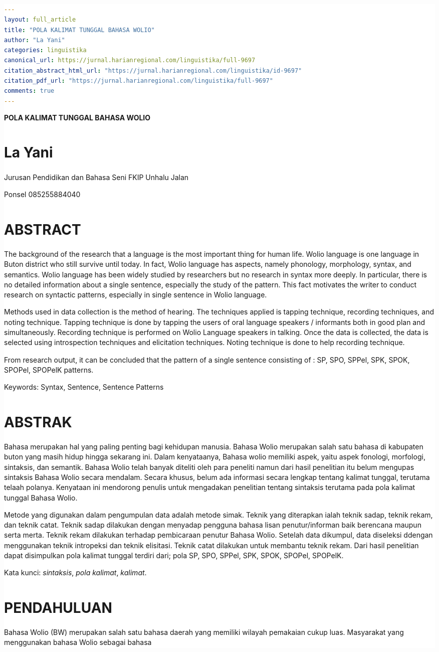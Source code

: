 ```yaml
---
layout: full_article
title: "POLA KALIMAT TUNGGAL BAHASA WOLIO"
author: "La Yani"
categories: linguistika
canonical_url: https://jurnal.harianregional.com/linguistika/full-9697 
citation_abstract_html_url: "https://jurnal.harianregional.com/linguistika/id-9697"
citation_pdf_url: "https://jurnal.harianregional.com/linguistika/full-9697"  
comments: true
---
```


<p><span class="font1" style="font-weight:bold;">POLA KALIMAT TUNGGAL BAHASA WOLIO</span></p><a name="caption1"></a>
<h1><a name="bookmark0"></a><span class="font1" style="font-weight:bold;"><a name="bookmark1"></a>La Yani</span></h1>
<p><span class="font1">Jurusan Pendidikan dan Bahasa Seni FKIP Unhalu Jalan</span></p>
<p><span class="font1">Ponsel 085255884040</span></p>
<h1><a name="bookmark2"></a><span class="font1" style="font-weight:bold;"><a name="bookmark3"></a>ABSTRACT</span></h1>
<p><span class="font1">The background of the research that a language is the most important thing for human life. Wolio language is one language in Buton district who still survive until today. In fact, Wolio language has aspects, namely phonology, morphology, syntax, and semantics. Wolio language has been widely studied by researchers but no research in syntax more deeply. In particular, there is no detailed information about a single sentence, especially the study of the pattern. This fact motivates the writer to conduct research on syntactic patterns, especially in single sentence in Wolio language.</span></p>
<p><span class="font1">Methods used in data collection is the method of hearing. The techniques applied is tapping technique, recording techniques, and noting technique. Tapping technique is done by tapping the users of oral language speakers / informants both in good plan and simultaneously. Recording technique is performed on Wolio Language speakers in talking. Once the data is collected, the data is selected using introspection techniques and elicitation techniques. Noting technique is done to help recording technique.</span></p>
<p><span class="font1">From research output, it can be concluded that the pattern of a single sentence consisting of : SP, SPO, SPPel, SPK, SPOK, SPOPel, SPOPelK patterns.</span></p>
<p><span class="font1">Keywords: Syntax, Sentence, Sentence Patterns</span></p>
<h1><a name="bookmark4"></a><span class="font1" style="font-weight:bold;"><a name="bookmark5"></a>ABSTRAK</span></h1>
<p><span class="font1">Bahasa merupakan hal yang paling penting bagi kehidupan manusia. Bahasa Wolio merupakan salah satu bahasa di kabupaten buton yang masih hidup hingga sekarang ini. Dalam kenyataanya, Bahasa wolio memiliki aspek, yaitu aspek fonologi, morfologi, sintaksis, dan semantik. Bahasa Wolio telah banyak diteliti oleh para peneliti namun dari hasil penelitian itu belum mengupas sintaksis Bahasa Wolio secara mendalam. Secara khusus, belum ada informasi secara lengkap tentang kalimat tunggal, terutama telaah polanya. Kenyataan ini mendorong penulis untuk mengadakan penelitian tentang sintaksis terutama pada pola kalimat tunggal Bahasa Wolio.</span></p>
<p><span class="font1">Metode yang digunakan dalam pengumpulan data adalah metode simak. Teknik yang diterapkan ialah teknik sadap, teknik rekam, dan teknik catat. Teknik sadap dilakukan dengan menyadap pengguna bahasa lisan penutur/informan baik berencana maupun serta merta. Teknik rekam dilakukan terhadap pembicaraan penutur Bahasa Wolio. Setelah data dikumpul, data diseleksi ddengan menggunakan teknik intropeksi dan teknik elisitasi. Teknik catat dilakukan untuk membantu teknik rekam. Dari hasil penelitian dapat disimpulkan pola kalimat tunggal terdiri dari; pola SP, SPO, SPPel, SPK, SPOK, SPOPel, SPOPelK.</span></p>
<p><span class="font1">Kata kunci: </span><span class="font1" style="font-style:italic;">sintaksis</span><span class="font1">, </span><span class="font1" style="font-style:italic;">pola kalimat</span><span class="font1">, </span><span class="font1" style="font-style:italic;">kalimat</span><span class="font1">.</span></p>
<h1><a name="bookmark6"></a><span class="font1" style="font-weight:bold;"><a name="bookmark7"></a>PENDAHULUAN</span></h1>
<p><span class="font1">Bahasa Wolio (BW) merupakan salah satu bahasa daerah yang memiliki wilayah pemakaian cukup luas. Masyarakat yang menggunakan bahasa Wolio sebagai bahasa</span></p>